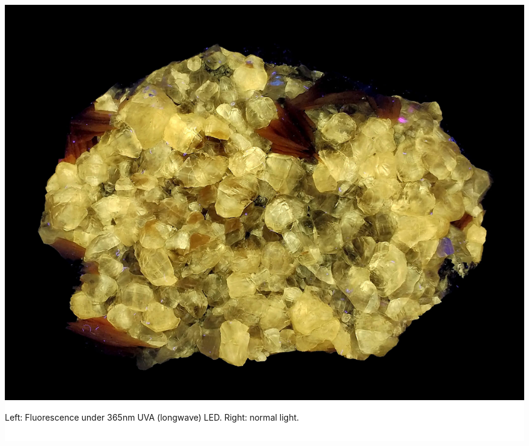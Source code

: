    <img src='/img/minerals/449-cerussite-02-365led.jpg'>
   <div class='image-slider-dot'></div>
  </div>
 </div>
 <figcaption style='padding:1em 0 2em'>Left: Fluorescence under 365nm UVA (longwave) LED. Right: normal light.</figcaption>
</figure>

<figure style='text-align:center; margin:0 auto; width:100%'>